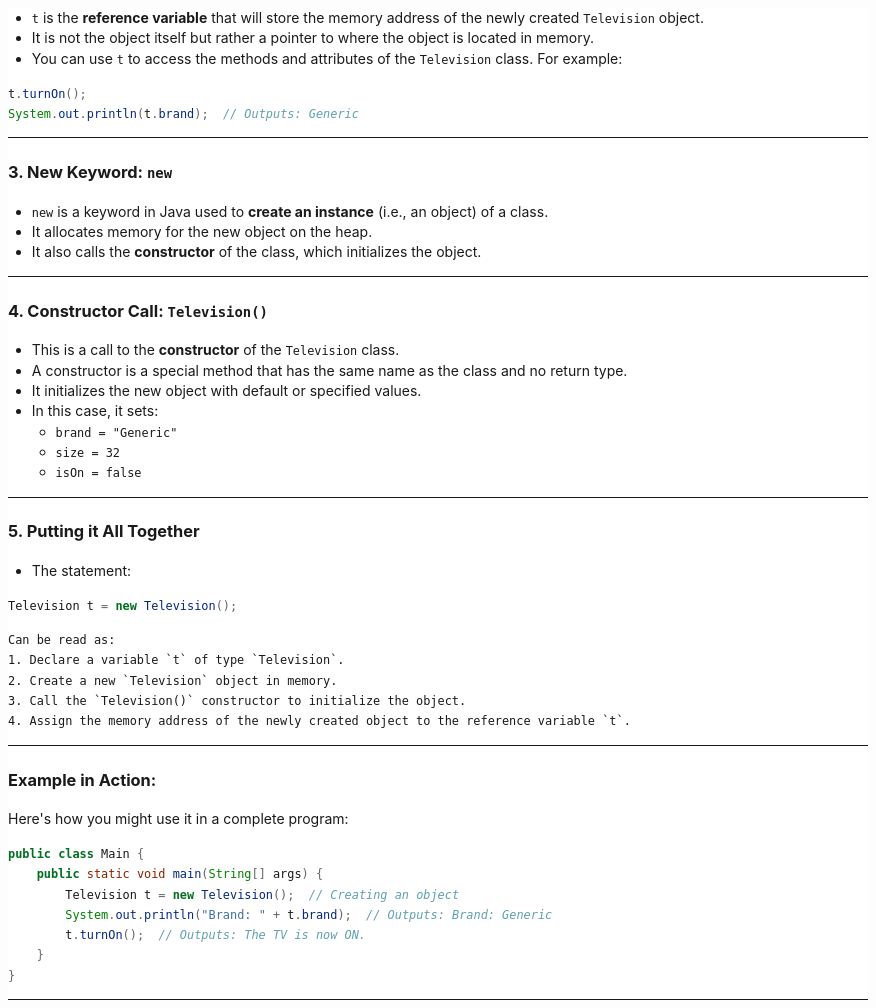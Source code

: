 - `t` is the **reference variable** that will store the memory address of the newly created `Television` object.
- It is not the object itself but rather a pointer to where the object is located in memory.
- You can use `t` to access the methods and attributes of the `Television` class. For example:
    
```java
t.turnOn();
System.out.println(t.brand);  // Outputs: Generic
```
    

---

### 3. **New Keyword: `new`**

- `new` is a keyword in Java used to **create an instance** (i.e., an object) of a class.
- It allocates memory for the new object on the heap.
- It also calls the **constructor** of the class, which initializes the object.

---

### 4. **Constructor Call: `Television()`**

- This is a call to the **constructor** of the `Television` class.
- A constructor is a special method that has the same name as the class and no return type.
- It initializes the new object with default or specified values.
- In this case, it sets:
    - `brand = "Generic"`
    - `size = 32`
    - `isOn = false`

---

### 5. **Putting it All Together**

- The statement:
    
```java
Television t = new Television();
```
    
    Can be read as:
    1. Declare a variable `t` of type `Television`.
    2. Create a new `Television` object in memory.
    3. Call the `Television()` constructor to initialize the object.
    4. Assign the memory address of the newly created object to the reference variable `t`.

---

### Example in Action:

Here's how you might use it in a complete program:

```java
public class Main {
    public static void main(String[] args) {
        Television t = new Television();  // Creating an object
        System.out.println("Brand: " + t.brand);  // Outputs: Brand: Generic
        t.turnOn();  // Outputs: The TV is now ON.
    }
}
```

---